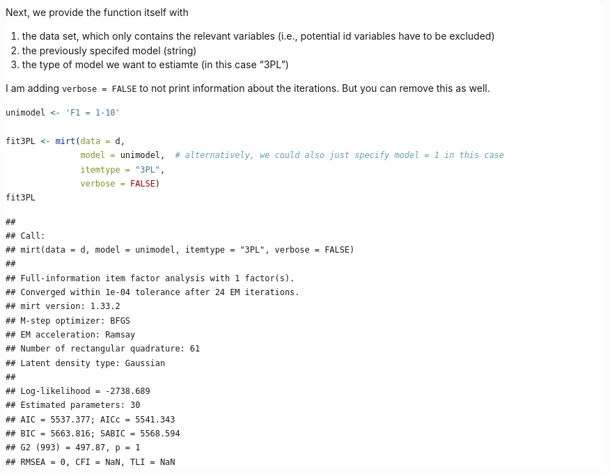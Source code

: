Next, we provide the function itself with

1.  the data set, which only contains the relevant variables (i.e.,
    potential id variables have to be excluded)
2.  the previously specifed model (string)
3.  the type of model we want to estiamte (in this case “3PL”)

I am adding `verbose = FALSE` to not print information about the
iterations. But you can remove this as well.

``` r
unimodel <- 'F1 = 1-10'

fit3PL <- mirt(data = d, 
               model = unimodel,  # alternatively, we could also just specify model = 1 in this case
               itemtype = "3PL", 
               verbose = FALSE)
fit3PL
```

    ## 
    ## Call:
    ## mirt(data = d, model = unimodel, itemtype = "3PL", verbose = FALSE)
    ## 
    ## Full-information item factor analysis with 1 factor(s).
    ## Converged within 1e-04 tolerance after 24 EM iterations.
    ## mirt version: 1.33.2 
    ## M-step optimizer: BFGS 
    ## EM acceleration: Ramsay 
    ## Number of rectangular quadrature: 61
    ## Latent density type: Gaussian 
    ## 
    ## Log-likelihood = -2738.689
    ## Estimated parameters: 30 
    ## AIC = 5537.377; AICc = 5541.343
    ## BIC = 5663.816; SABIC = 5568.594
    ## G2 (993) = 497.87, p = 1
    ## RMSEA = 0, CFI = NaN, TLI = NaN
